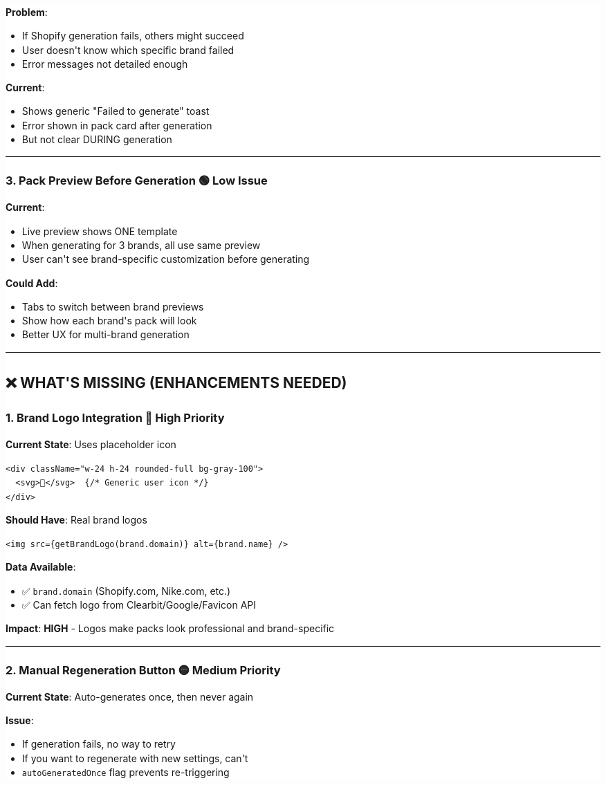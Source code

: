 **Problem**:
- If Shopify generation fails, others might succeed
- User doesn't know which specific brand failed
- Error messages not detailed enough

**Current**:
- Shows generic "Failed to generate" toast
- Error shown in pack card after generation
- But not clear DURING generation

---

### **3. Pack Preview Before Generation** 🟢 Low Issue

**Current**:
- Live preview shows ONE template
- When generating for 3 brands, all use same preview
- User can't see brand-specific customization before generating

**Could Add**:
- Tabs to switch between brand previews
- Show how each brand's pack will look
- Better UX for multi-brand generation

---

## ❌ WHAT'S MISSING (ENHANCEMENTS NEEDED)

### **1. Brand Logo Integration** 🔴 High Priority

**Current State**: Uses placeholder icon
```tsx
<div className="w-24 h-24 rounded-full bg-gray-100">
  <svg>👤</svg>  {/* Generic user icon */}
</div>
```

**Should Have**: Real brand logos
```tsx
<img src={getBrandLogo(brand.domain)} alt={brand.name} />
```

**Data Available**:
- ✅ `brand.domain` (Shopify.com, Nike.com, etc.)
- ✅ Can fetch logo from Clearbit/Google/Favicon API

**Impact**: **HIGH** - Logos make packs look professional and brand-specific

---

### **2. Manual Regeneration Button** 🟡 Medium Priority

**Current State**: Auto-generates once, then never again

**Issue**: 
- If generation fails, no way to retry
- If you want to regenerate with new settings, can't
- `autoGeneratedOnce` flag prevents re-triggering
